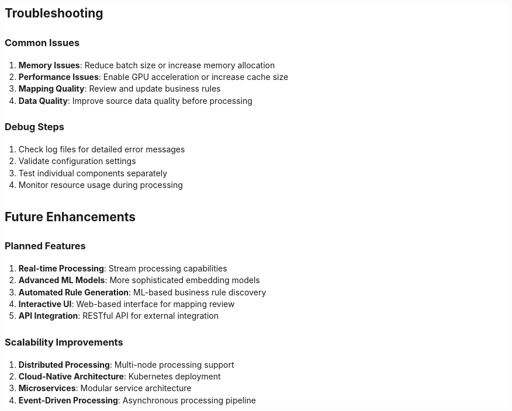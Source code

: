## Troubleshooting

### Common Issues

1. **Memory Issues**: Reduce batch size or increase memory allocation
2. **Performance Issues**: Enable GPU acceleration or increase cache size
3. **Mapping Quality**: Review and update business rules
4. **Data Quality**: Improve source data quality before processing

### Debug Steps

1. Check log files for detailed error messages
2. Validate configuration settings
3. Test individual components separately
4. Monitor resource usage during processing

## Future Enhancements

### Planned Features

1. **Real-time Processing**: Stream processing capabilities
2. **Advanced ML Models**: More sophisticated embedding models
3. **Automated Rule Generation**: ML-based business rule discovery
4. **Interactive UI**: Web-based interface for mapping review
5. **API Integration**: RESTful API for external integration

### Scalability Improvements

1. **Distributed Processing**: Multi-node processing support
2. **Cloud-Native Architecture**: Kubernetes deployment
3. **Microservices**: Modular service architecture
4. **Event-Driven Processing**: Asynchronous processing pipeline

